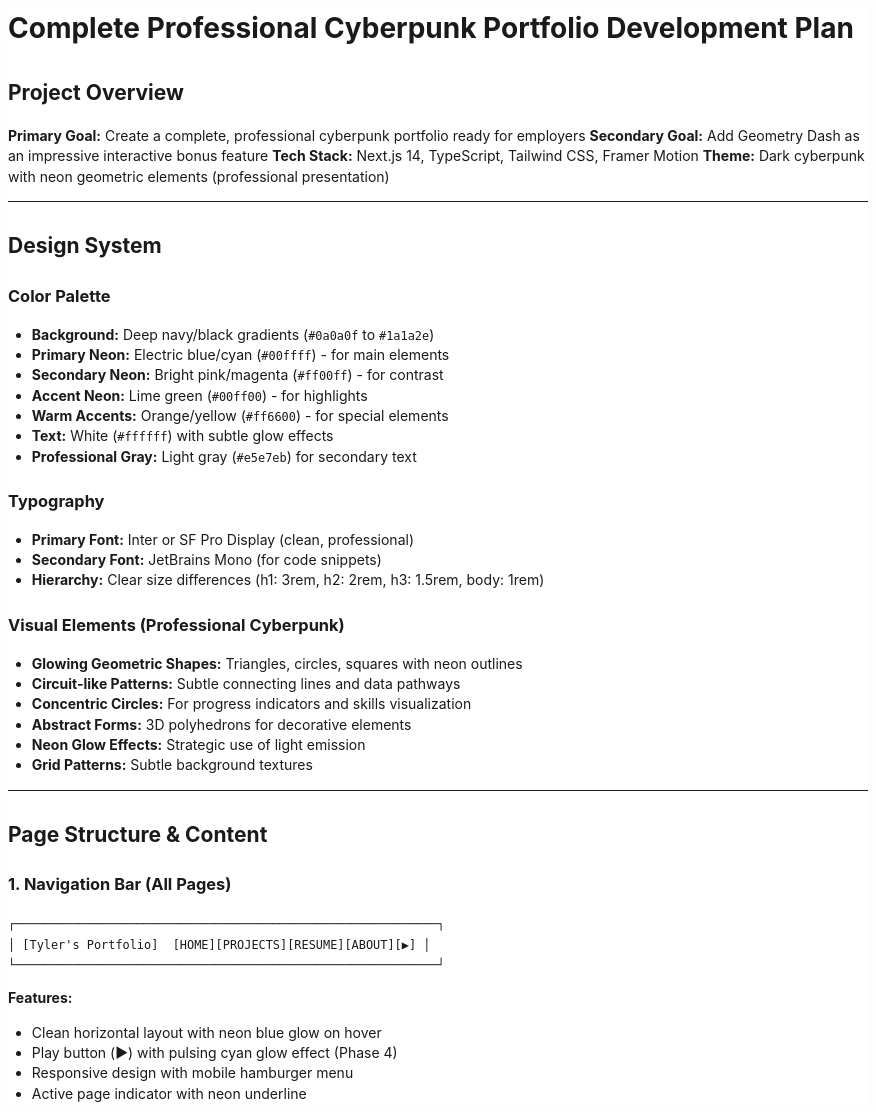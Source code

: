 # Complete Professional Cyberpunk Portfolio Development Plan

## Project Overview
**Primary Goal:** Create a complete, professional cyberpunk portfolio ready for employers
**Secondary Goal:** Add Geometry Dash as an impressive interactive bonus feature
**Tech Stack:** Next.js 14, TypeScript, Tailwind CSS, Framer Motion
**Theme:** Dark cyberpunk with neon geometric elements (professional presentation)

---

## Design System

### Color Palette
- **Background:** Deep navy/black gradients (`#0a0a0f` to `#1a1a2e`)
- **Primary Neon:** Electric blue/cyan (`#00ffff`) - for main elements
- **Secondary Neon:** Bright pink/magenta (`#ff00ff`) - for contrast
- **Accent Neon:** Lime green (`#00ff00`) - for highlights
- **Warm Accents:** Orange/yellow (`#ff6600`) - for special elements
- **Text:** White (`#ffffff`) with subtle glow effects
- **Professional Gray:** Light gray (`#e5e7eb`) for secondary text

### Typography
- **Primary Font:** Inter or SF Pro Display (clean, professional)
- **Secondary Font:** JetBrains Mono (for code snippets)
- **Hierarchy:** Clear size differences (h1: 3rem, h2: 2rem, h3: 1.5rem, body: 1rem)

### Visual Elements (Professional Cyberpunk)
- **Glowing Geometric Shapes:** Triangles, circles, squares with neon outlines
- **Circuit-like Patterns:** Subtle connecting lines and data pathways
- **Concentric Circles:** For progress indicators and skills visualization
- **Abstract Forms:** 3D polyhedrons for decorative elements
- **Neon Glow Effects:** Strategic use of light emission
- **Grid Patterns:** Subtle background textures

---

## Page Structure & Content

### 1. Navigation Bar (All Pages)
```
┌───────────────────────────────────────────────────────────┐
│ [Tyler's Portfolio]  [HOME][PROJECTS][RESUME][ABOUT][▶️] │
└───────────────────────────────────────────────────────────┘
```
**Features:**
- Clean horizontal layout with neon blue glow on hover
- Play button (▶️) with pulsing cyan glow effect (Phase 4)
- Responsive design with mobile hamburger menu
- Active page indicator with neon underline

